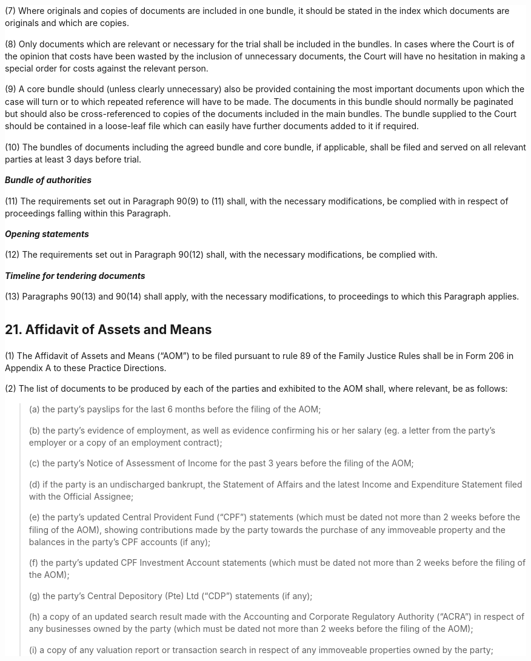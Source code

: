 (7) Where originals and copies of documents are included in one bundle, it should be stated in the index which documents are originals and which are copies.

(8) Only documents which are relevant or necessary for the trial shall be included in the bundles. In cases where the Court is of the opinion that costs have been wasted by the inclusion of unnecessary documents, the Court will have no hesitation in making a special order for costs against the relevant person.

(9) A core bundle should (unless clearly unnecessary) also be provided containing the most important documents upon which the case will turn or to which repeated reference will have to be made. The documents in this bundle should normally be paginated but should also be cross-referenced to copies of the documents included in the main bundles. The bundle supplied to the Court should be contained in a loose-leaf file which can easily have further documents added to it if required.

(10) The bundles of documents including the agreed bundle and core bundle, if applicable, shall be filed and served on all relevant parties at least 3 days before trial.

_**Bundle of authorities**_

(11) The requirements set out in Paragraph 90(9) to (11) shall, with the necessary modifications, be complied with in respect of proceedings falling within this Paragraph.

_**Opening statements**_

(12) The requirements set out in Paragraph 90(12) shall, with the necessary modifications, be complied with.

_**Timeline for tendering documents**_

(13) Paragraphs 90(13) and 90(14) shall apply, with the necessary modifications, to proceedings to which this Paragraph applies.

## 21. Affidavit of Assets and Means <a href="#id-21-affidavit-of-assets-and-means" id="id-21-affidavit-of-assets-and-means"></a>

(1) The Affidavit of Assets and Means (“AOM”) to be filed pursuant to rule 89 of the Family Justice Rules shall be in Form 206 in Appendix A to these Practice Directions.

(2) The list of documents to be produced by each of the parties and exhibited to the AOM shall, where relevant, be as follows:

> (a) the party’s payslips for the last 6 months before the filing of the AOM;
>
> (b) the party’s evidence of employment, as well as evidence confirming his or her salary (eg. a letter from the party’s employer or a copy of an employment contract);
>
> (c) the party’s Notice of Assessment of Income for the past 3 years before the filing of the AOM;
>
> (d) if the party is an undischarged bankrupt, the Statement of Affairs and the latest Income and Expenditure Statement filed with the Official Assignee;
>
> (e) the party’s updated Central Provident Fund (“CPF”) statements (which must be dated not more than 2 weeks before the filing of the AOM), showing contributions made by the party towards the purchase of any immoveable property and the balances in the party’s CPF accounts (if any);
>
> (f) the party’s updated CPF Investment Account statements (which must be dated not more than 2 weeks before the filing of the AOM);
>
> (g) the party’s Central Depository (Pte) Ltd (“CDP”) statements (if any);
>
> (h) a copy of an updated search result made with the Accounting and Corporate Regulatory Authority (“ACRA”) in respect of any businesses owned by the party (which must be dated not more than 2 weeks before the filing of the AOM);
>
> (i) a copy of any valuation report or transaction search in respect of any immoveable properties owned by the party;
>